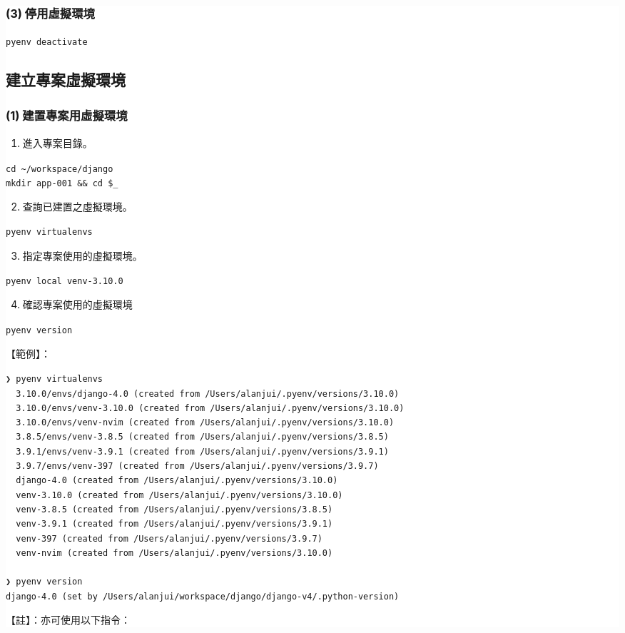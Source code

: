### (3) 停用虛擬環境

```
pyenv deactivate
```

## 建立專案虛擬環境

### (1) 建置專案用虛擬環境

1. 進入專案目錄。

```
cd ~/workspace/django
mkdir app-001 && cd $_
```

2. 查詢已建置之虛擬環境。

```
pyenv virtualenvs
```

3. 指定專案使用的虛擬環境。

```
pyenv local venv-3.10.0
```

4. 確認專案使用的虛擬環境

```
pyenv version
```

【範例】：

```
❯ pyenv virtualenvs
  3.10.0/envs/django-4.0 (created from /Users/alanjui/.pyenv/versions/3.10.0)
  3.10.0/envs/venv-3.10.0 (created from /Users/alanjui/.pyenv/versions/3.10.0)
  3.10.0/envs/venv-nvim (created from /Users/alanjui/.pyenv/versions/3.10.0)
  3.8.5/envs/venv-3.8.5 (created from /Users/alanjui/.pyenv/versions/3.8.5)
  3.9.1/envs/venv-3.9.1 (created from /Users/alanjui/.pyenv/versions/3.9.1)
  3.9.7/envs/venv-397 (created from /Users/alanjui/.pyenv/versions/3.9.7)
  django-4.0 (created from /Users/alanjui/.pyenv/versions/3.10.0)
  venv-3.10.0 (created from /Users/alanjui/.pyenv/versions/3.10.0)
  venv-3.8.5 (created from /Users/alanjui/.pyenv/versions/3.8.5)
  venv-3.9.1 (created from /Users/alanjui/.pyenv/versions/3.9.1)
  venv-397 (created from /Users/alanjui/.pyenv/versions/3.9.7)
  venv-nvim (created from /Users/alanjui/.pyenv/versions/3.10.0)

❯ pyenv version
django-4.0 (set by /Users/alanjui/workspace/django/django-v4/.python-version)
```

【註】：亦可使用以下指令：
